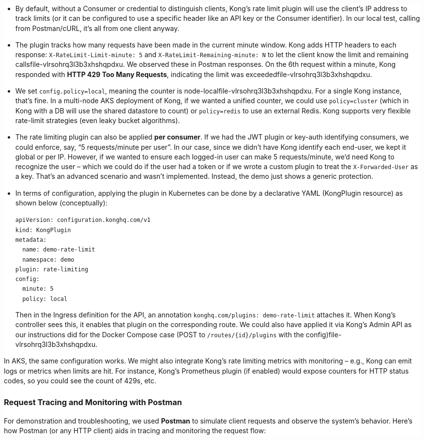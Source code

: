 - By default, without a Consumer or credential to distinguish clients, Kong’s rate limit plugin will use the client’s IP address to track limits (or it can be configured to use a specific header like an API key or the Consumer identifier). In our local test, calling from Postman/cURL, it’s all from one client anyway.

- The plugin tracks how many requests have been made in the current minute window. Kong adds HTTP headers to each response: `X-RateLimit-Limit-minute: 5` and `X-RateLimit-Remaining-minute: N` to let the client know the limit and remaining callsfile-vlrsohrq3l3b3xhshqpdxu. We observed these in Postman responses. On the 6th request within a minute, Kong responded with **HTTP 429 Too Many Requests**, indicating the limit was exceededfile-vlrsohrq3l3b3xhshqpdxu.

- We set `config.policy=local`, meaning the counter is node-localfile-vlrsohrq3l3b3xhshqpdxu. For a single Kong instance, that’s fine. In a multi-node AKS deployment of Kong, if we wanted a unified counter, we could use `policy=cluster` (which in Kong with a DB will use the shared datastore to count) or `policy=redis` to use an external Redis. Kong supports very flexible rate-limit strategies (even leaky bucket algorithms).

- The rate limiting plugin can also be applied **per consumer**. If we had the JWT plugin or key-auth identifying consumers, we could enforce, say, “5 requests/minute per user”. In our case, since we didn’t have Kong identify each end-user, we kept it global or per IP. However, if we wanted to ensure each logged-in user can make 5 requests/minute, we’d need Kong to recognize the user – which we could do if the user had a token or if we wrote a custom plugin to treat the `X-Forwarded-User` as a key. That’s an advanced scenario and wasn’t implemented. Instead, the demo just shows a generic protection.

- In terms of configuration, applying the plugin in Kubernetes can be done by a declarative YAML (KongPlugin resource) as shown below (conceptually):

  ```yam;
  apiVersion: configuration.konghq.com/v1
  kind: KongPlugin
  metadata:
    name: demo-rate-limit
    namespace: demo
  plugin: rate-limiting
  config:
    minute: 5
    policy: local
  ```

  Then in the Ingress definition for the API, an annotation `konghq.com/plugins: demo-rate-limit` attaches it. When Kong’s controller sees this, it enables that plugin on the corresponding route. We could also have applied it via Kong’s Admin API as our instructions did for the Docker Compose case (POST to `/routes/{id}/plugins` with the config)file-vlrsohrq3l3b3xhshqpdxu.

In AKS, the same configuration works. We might also integrate Kong’s rate limiting metrics with monitoring – e.g., Kong can emit logs or metrics when limits are hit. For instance, Kong’s Prometheus plugin (if enabled) would expose counters for HTTP status codes, so you could see the count of 429s, etc.

### Request Tracing and Monitoring with Postman

For demonstration and troubleshooting, we used **Postman** to simulate client requests and observe the system’s behavior. Here’s how Postman (or any HTTP client) aids in tracing and monitoring the request flow:
